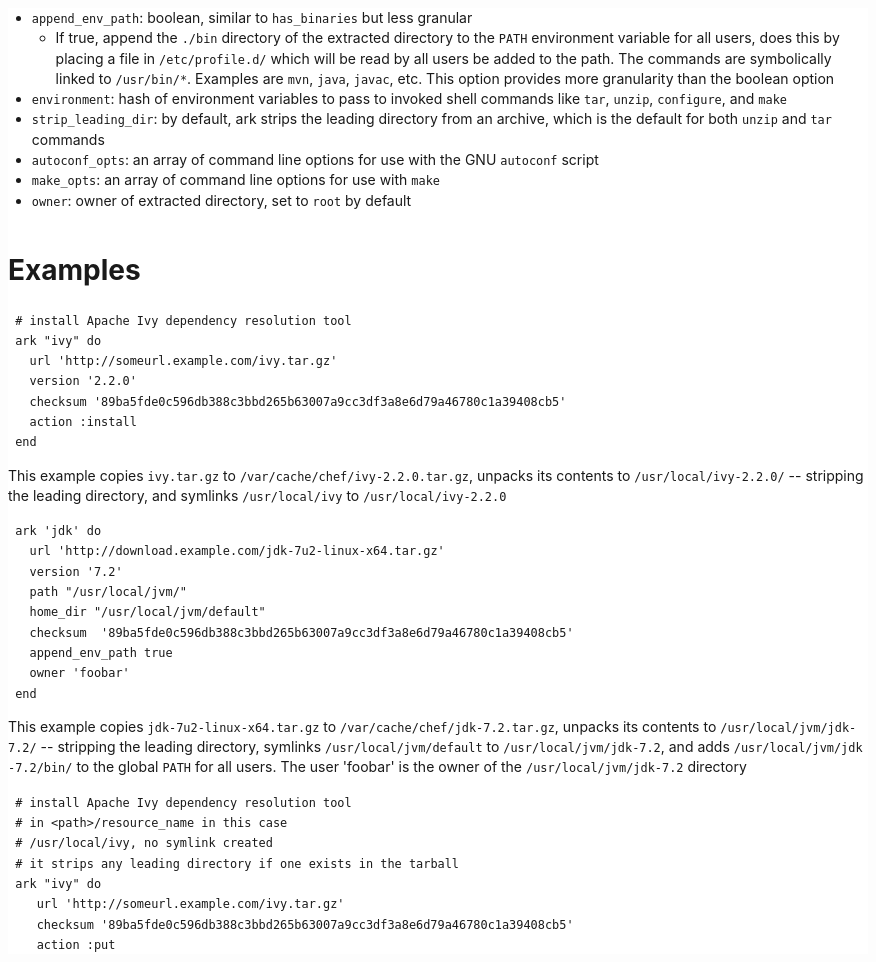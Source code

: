 - `append_env_path`: boolean, similar to `has_binaries` but less granular
  - If true, append the `./bin` directory of the extracted directory to
  the `PATH` environment  variable for all users, does this by placing a file in `/etc/profile.d/` which will be read by all users
  be added to the path. The commands are symbolically linked to
  `/usr/bin/*`. Examples are `mvn`, `java`, `javac`, etc. This option
  provides more granularity than the boolean option
- `environment`: hash of environment variables to pass to invoked shell
  commands like `tar`, `unzip`, `configure`, and `make`
- `strip_leading_dir`: by default, ark strips the leading directory from
  an archive, which is the default for both `unzip` and `tar` commands 
- `autoconf_opts`: an array of command line options for use with the GNU
  `autoconf` script
- `make_opts`: an array of command line options for use with `make`
- `owner`: owner of extracted directory, set to `root` by default

# Examples

     # install Apache Ivy dependency resolution tool
     ark "ivy" do
       url 'http://someurl.example.com/ivy.tar.gz'
       version '2.2.0'        
       checksum '89ba5fde0c596db388c3bbd265b63007a9cc3df3a8e6d79a46780c1a39408cb5'
       action :install
     end
    
This example copies `ivy.tar.gz` to `/var/cache/chef/ivy-2.2.0.tar.gz`,
unpacks its contents to `/usr/local/ivy-2.2.0/` -- stripping the
leading directory, and symlinks `/usr/local/ivy` to `/usr/local/ivy-2.2.0`


     ark 'jdk' do
       url 'http://download.example.com/jdk-7u2-linux-x64.tar.gz'
       version '7.2'
       path "/usr/local/jvm/"
       home_dir "/usr/local/jvm/default" 
       checksum  '89ba5fde0c596db388c3bbd265b63007a9cc3df3a8e6d79a46780c1a39408cb5'
       append_env_path true
       owner 'foobar'
     end

This example copies `jdk-7u2-linux-x64.tar.gz` to `/var/cache/chef/jdk-7.2.tar.gz`,
unpacks its contents to `/usr/local/jvm/jdk-7.2/` -- stripping the
leading directory, symlinks `/usr/local/jvm/default` to
`/usr/local/jvm/jdk-7.2`, and adds `/usr/local/jvm/jdk-7.2/bin/` to
the global `PATH` for all users. The user 'foobar' is the owner of the
`/usr/local/jvm/jdk-7.2` directory

     # install Apache Ivy dependency resolution tool
     # in <path>/resource_name in this case
     # /usr/local/ivy, no symlink created
     # it strips any leading directory if one exists in the tarball
     ark "ivy" do
        url 'http://someurl.example.com/ivy.tar.gz'
        checksum '89ba5fde0c596db388c3bbd265b63007a9cc3df3a8e6d79a46780c1a39408cb5'
        action :put